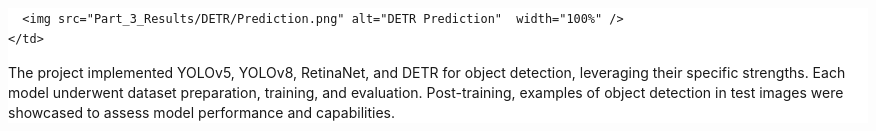       <img src="Part_3_Results/DETR/Prediction.png" alt="DETR Prediction"  width="100%" />
    </td>
  </tr>
</table>
</p>

The project implemented YOLOv5, YOLOv8, RetinaNet, and DETR for object detection, leveraging their specific strengths. Each model underwent dataset preparation, training, and evaluation. Post-training, examples of object detection in test images were showcased to assess model performance and capabilities.
